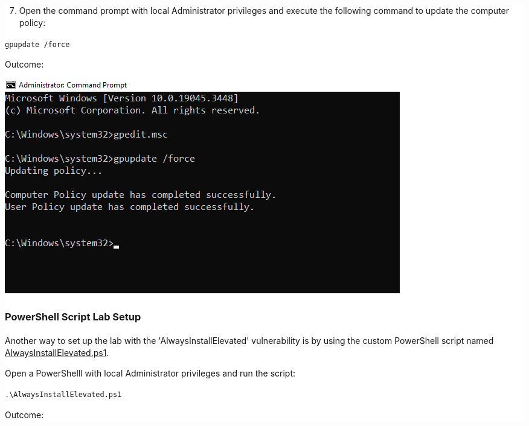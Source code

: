 7) Open the command prompt with local Administrator privileges and execute the following command to update the computer policy:

```
gpupdate /force
```

Outcome:

![Update-Computer-Policy](/Pictures/Update-Computer-Policy.png)

### PowerShell Script Lab Setup 

Another way to set up the lab with the 'AlwaysInstallElevated' vulnerability is by using the custom PowerShell script named [AlwaysInstallElevated.ps1](/Lab-Setup-Scripts/AlwaysInstallElevated.ps1).

Open a PowerShelll with local Administrator privileges and run the script:

```
.\AlwaysInstallElevated.ps1
```

Outcome:
